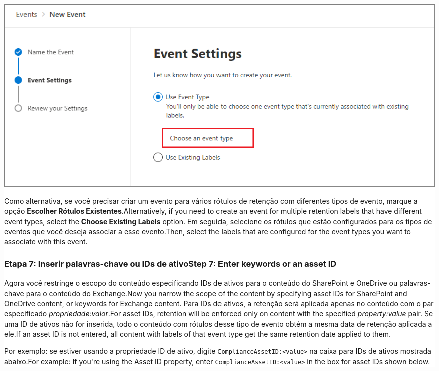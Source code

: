![Opção em Configurações de evento para escolher um tipo de evento](../media/choose-event-type-records-management.png)

<span data-ttu-id="e3113-197">Como alternativa, se você precisar criar um evento para vários rótulos de retenção com diferentes tipos de evento, marque a opção **Escolher Rótulos Existentes**.</span><span class="sxs-lookup"><span data-stu-id="e3113-197">Alternatively, if you need to create an event for multiple retention labels that have different event types, select the **Choose Existing Labels** option.</span></span> <span data-ttu-id="e3113-198">Em seguida, selecione os rótulos que estão configurados para os tipos de eventos que você deseja associar a esse evento.</span><span class="sxs-lookup"><span data-stu-id="e3113-198">Then, select the labels that are configured for the event types you want to associate with this event.</span></span>

### <a name="step-7-enter-keywords-or-an-asset-id"></a><span data-ttu-id="e3113-199">Etapa 7: Inserir palavras-chave ou IDs de ativo</span><span class="sxs-lookup"><span data-stu-id="e3113-199">Step 7: Enter keywords or an asset ID</span></span>

<span data-ttu-id="e3113-200">Agora você restringe o escopo do conteúdo especificando IDs de ativos para o conteúdo do SharePoint e OneDrive ou palavras-chave para o conteúdo do Exchange.</span><span class="sxs-lookup"><span data-stu-id="e3113-200">Now you narrow the scope of the content by specifying asset IDs for SharePoint and OneDrive content, or keywords for Exchange content.</span></span> <span data-ttu-id="e3113-201">Para IDs de ativos, a retenção será aplicada apenas no conteúdo com o par especificado *propriedade:valor*.</span><span class="sxs-lookup"><span data-stu-id="e3113-201">For asset IDs, retention will be enforced only on content with the specified *property:value* pair.</span></span> <span data-ttu-id="e3113-202">Se uma ID de ativos não for inserida, todo o conteúdo com rótulos desse tipo de evento obtém a mesma data de retenção aplicada a ele.</span><span class="sxs-lookup"><span data-stu-id="e3113-202">If an asset ID is not entered, all content with labels of that event type get the same retention date applied to them.</span></span>

<span data-ttu-id="e3113-203">Por exemplo: se estiver usando a propriedade ID de ativo, digite `ComplianceAssetID:<value>` na caixa para IDs de ativos mostrada abaixo.</span><span class="sxs-lookup"><span data-stu-id="e3113-203">For example: If you're using the Asset ID property, enter `ComplianceAssetID:<value>` in the box for asset IDs shown below.</span></span>
  